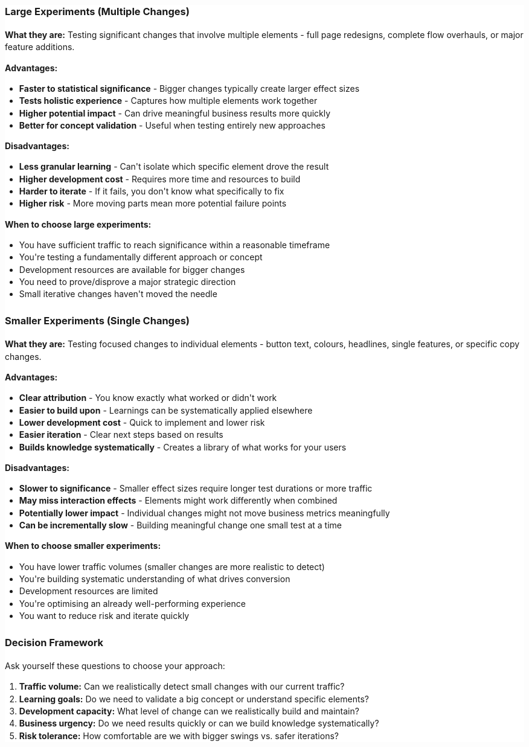 ### Large Experiments (Multiple Changes)

**What they are:** Testing significant changes that involve multiple elements - full page redesigns, complete flow overhauls, or major feature additions.

**Advantages:**
- **Faster to statistical significance** - Bigger changes typically create larger effect sizes
- **Tests holistic experience** - Captures how multiple elements work together
- **Higher potential impact** - Can drive meaningful business results more quickly
- **Better for concept validation** - Useful when testing entirely new approaches

**Disadvantages:**
- **Less granular learning** - Can't isolate which specific element drove the result
- **Higher development cost** - Requires more time and resources to build
- **Harder to iterate** - If it fails, you don't know what specifically to fix
- **Higher risk** - More moving parts mean more potential failure points

**When to choose large experiments:**
- You have sufficient traffic to reach significance within a reasonable timeframe
- You're testing a fundamentally different approach or concept
- Development resources are available for bigger changes
- You need to prove/disprove a major strategic direction
- Small iterative changes haven't moved the needle

### Smaller Experiments (Single Changes)

**What they are:** Testing focused changes to individual elements - button text, colours, headlines, single features, or specific copy changes.

**Advantages:**
- **Clear attribution** - You know exactly what worked or didn't work
- **Easier to build upon** - Learnings can be systematically applied elsewhere
- **Lower development cost** - Quick to implement and lower risk
- **Easier iteration** - Clear next steps based on results
- **Builds knowledge systematically** - Creates a library of what works for your users

**Disadvantages:**
- **Slower to significance** - Smaller effect sizes require longer test durations or more traffic
- **May miss interaction effects** - Elements might work differently when combined
- **Potentially lower impact** - Individual changes might not move business metrics meaningfully
- **Can be incrementally slow** - Building meaningful change one small test at a time

**When to choose smaller experiments:**
- You have lower traffic volumes (smaller changes are more realistic to detect)
- You're building systematic understanding of what drives conversion
- Development resources are limited
- You're optimising an already well-performing experience
- You want to reduce risk and iterate quickly

### Decision Framework

Ask yourself these questions to choose your approach:

1. **Traffic volume:** Can we realistically detect small changes with our current traffic?
2. **Learning goals:** Do we need to validate a big concept or understand specific elements?
3. **Development capacity:** What level of change can we realistically build and maintain?
4. **Business urgency:** Do we need results quickly or can we build knowledge systematically?
5. **Risk tolerance:** How comfortable are we with bigger swings vs. safer iterations?
